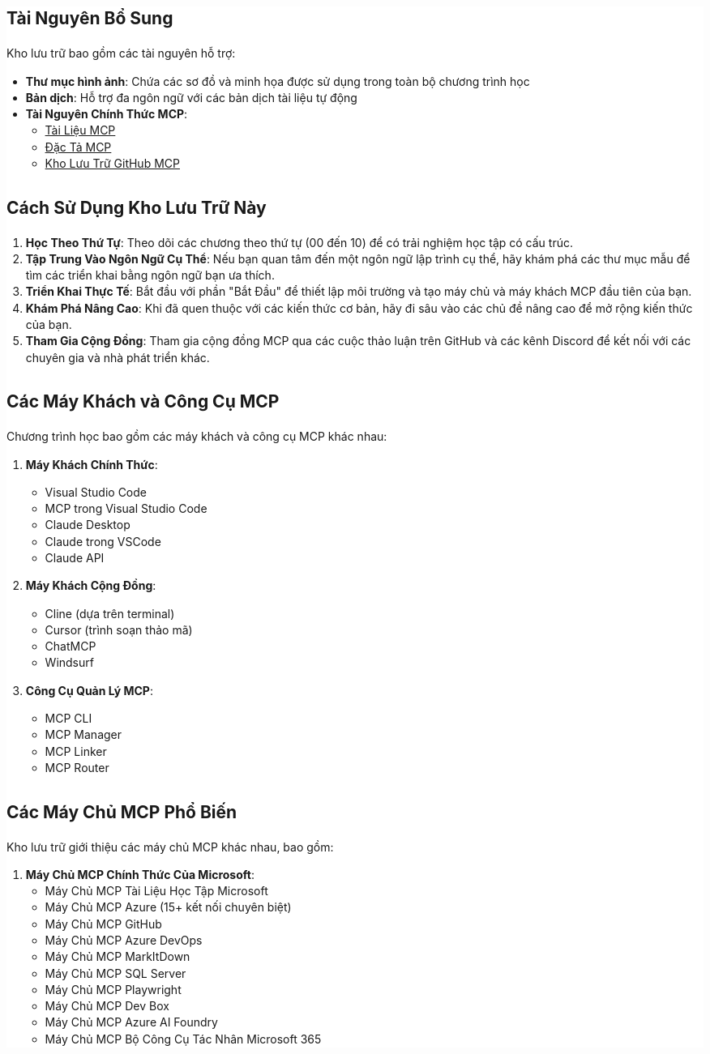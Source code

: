 ## Tài Nguyên Bổ Sung

Kho lưu trữ bao gồm các tài nguyên hỗ trợ:

- **Thư mục hình ảnh**: Chứa các sơ đồ và minh họa được sử dụng trong toàn bộ chương trình học
- **Bản dịch**: Hỗ trợ đa ngôn ngữ với các bản dịch tài liệu tự động
- **Tài Nguyên Chính Thức MCP**:
  - [Tài Liệu MCP](https://modelcontextprotocol.io/)
  - [Đặc Tả MCP](https://spec.modelcontextprotocol.io/)
  - [Kho Lưu Trữ GitHub MCP](https://github.com/modelcontextprotocol)

## Cách Sử Dụng Kho Lưu Trữ Này

1. **Học Theo Thứ Tự**: Theo dõi các chương theo thứ tự (00 đến 10) để có trải nghiệm học tập có cấu trúc.
2. **Tập Trung Vào Ngôn Ngữ Cụ Thể**: Nếu bạn quan tâm đến một ngôn ngữ lập trình cụ thể, hãy khám phá các thư mục mẫu để tìm các triển khai bằng ngôn ngữ bạn ưa thích.
3. **Triển Khai Thực Tế**: Bắt đầu với phần "Bắt Đầu" để thiết lập môi trường và tạo máy chủ và máy khách MCP đầu tiên của bạn.
4. **Khám Phá Nâng Cao**: Khi đã quen thuộc với các kiến thức cơ bản, hãy đi sâu vào các chủ đề nâng cao để mở rộng kiến thức của bạn.
5. **Tham Gia Cộng Đồng**: Tham gia cộng đồng MCP qua các cuộc thảo luận trên GitHub và các kênh Discord để kết nối với các chuyên gia và nhà phát triển khác.

## Các Máy Khách và Công Cụ MCP

Chương trình học bao gồm các máy khách và công cụ MCP khác nhau:

1. **Máy Khách Chính Thức**:
   - Visual Studio Code 
   - MCP trong Visual Studio Code
   - Claude Desktop
   - Claude trong VSCode 
   - Claude API

2. **Máy Khách Cộng Đồng**:
   - Cline (dựa trên terminal)
   - Cursor (trình soạn thảo mã)
   - ChatMCP
   - Windsurf

3. **Công Cụ Quản Lý MCP**:
   - MCP CLI
   - MCP Manager
   - MCP Linker
   - MCP Router

## Các Máy Chủ MCP Phổ Biến

Kho lưu trữ giới thiệu các máy chủ MCP khác nhau, bao gồm:

1. **Máy Chủ MCP Chính Thức Của Microsoft**:
   - Máy Chủ MCP Tài Liệu Học Tập Microsoft
   - Máy Chủ MCP Azure (15+ kết nối chuyên biệt)
   - Máy Chủ MCP GitHub
   - Máy Chủ MCP Azure DevOps
   - Máy Chủ MCP MarkItDown
   - Máy Chủ MCP SQL Server
   - Máy Chủ MCP Playwright
   - Máy Chủ MCP Dev Box
   - Máy Chủ MCP Azure AI Foundry
   - Máy Chủ MCP Bộ Công Cụ Tác Nhân Microsoft 365
